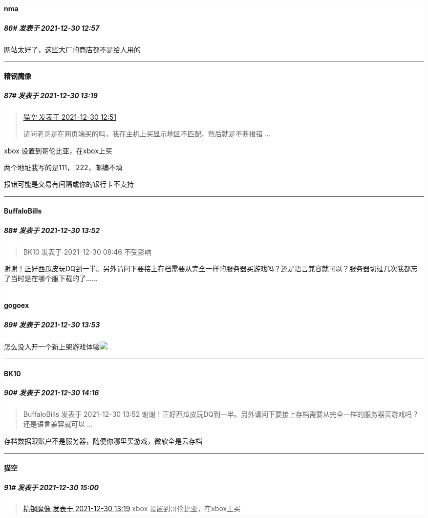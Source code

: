 ####  nma  
##### 86#       发表于 2021-12-30 12:57

网站太好了，这些大厂的商店都不是给人用的

*****

####  精钢魔像  
##### 87#       发表于 2021-12-30 13:19

<blockquote><a href="httphttps://bbs.saraba1st.com/2b/forum.php?mod=redirect&amp;goto=findpost&amp;pid=54099896&amp;ptid=2017469" target="_blank">猫空 发表于 2021-12-30 12:51</a>

请问老哥是在网页端买的吗，我在主机上买显示地区不匹配，然后就是不断报错 ...</blockquote>
xbox 设置到哥伦比亚，在xbox上买

两个地址我写的是111， 222，邮编不填

报错可能是交易有间隔或你的银行卡不支持

*****

####  BuffaloBills  
##### 88#       发表于 2021-12-30 13:52

<blockquote>BK10 发表于 2021-12-30 08:46
不受影响</blockquote>
谢谢！正好西瓜皮玩DQ到一半。另外请问下要接上存档需要从完全一样的服务器买游戏吗？还是语言兼容就可以？服务器切过几次我都忘了当时是在哪个服下载的了……

*****

####  gogoex  
##### 89#       发表于 2021-12-30 13:53

怎么没人开一个新上架游戏体验<img src="https://static.saraba1st.com/image/smiley/face2017/067.png" referrerpolicy="no-referrer">

*****

####  BK10  
##### 90#       发表于 2021-12-30 14:16

<blockquote>BuffaloBills 发表于 2021-12-30 13:52
谢谢！正好西瓜皮玩DQ到一半。另外请问下要接上存档需要从完全一样的服务器买游戏吗？还是语言兼容就可以 ...</blockquote>
存档数据跟账户不是服务器，随便你哪里买游戏，微软全是云存档


*****

####  猫空  
##### 91#       发表于 2021-12-30 15:00

<blockquote><a href="httphttps://bbs.saraba1st.com/2b/forum.php?mod=redirect&amp;goto=findpost&amp;pid=54100279&amp;ptid=2017469" target="_blank">精钢魔像 发表于 2021-12-30 13:19</a>
xbox 设置到哥伦比亚，在xbox上买

